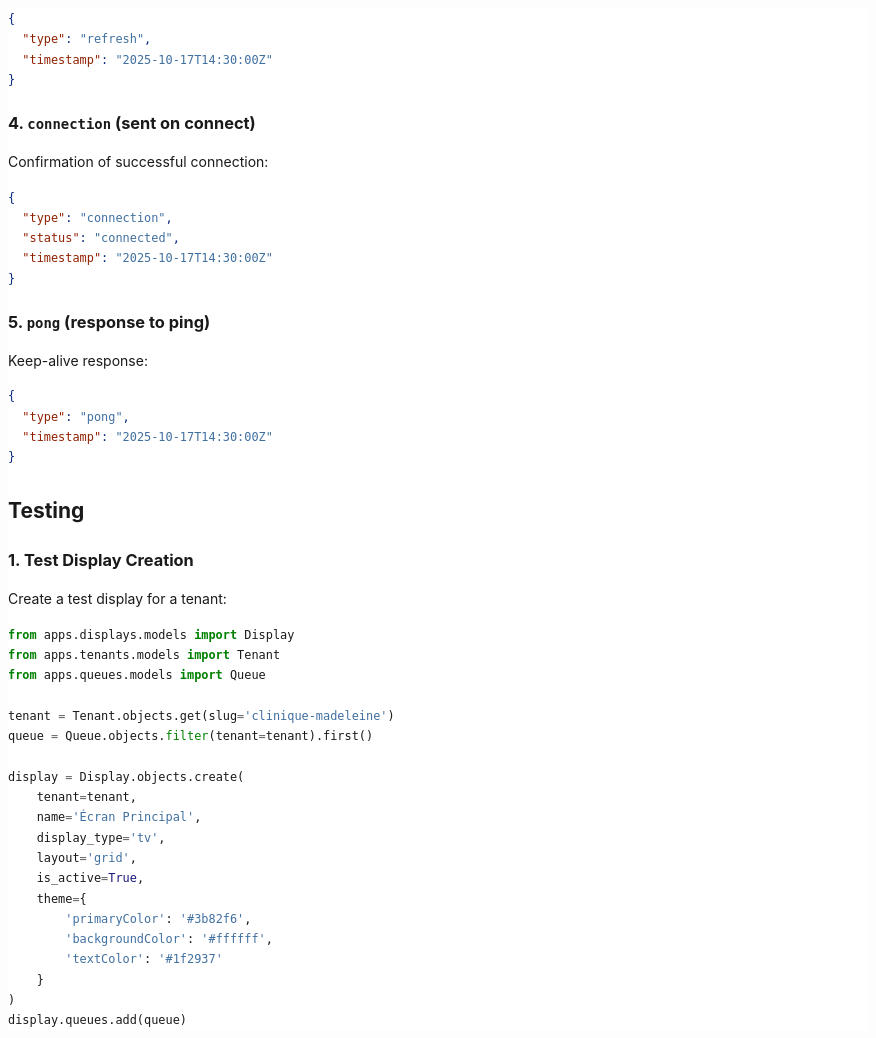 ```json
{
  "type": "refresh",
  "timestamp": "2025-10-17T14:30:00Z"
}
```

### 4. `connection` (sent on connect)

Confirmation of successful connection:

```json
{
  "type": "connection",
  "status": "connected",
  "timestamp": "2025-10-17T14:30:00Z"
}
```

### 5. `pong` (response to ping)

Keep-alive response:

```json
{
  "type": "pong",
  "timestamp": "2025-10-17T14:30:00Z"
}
```

## Testing

### 1. Test Display Creation

Create a test display for a tenant:

```python
from apps.displays.models import Display
from apps.tenants.models import Tenant
from apps.queues.models import Queue

tenant = Tenant.objects.get(slug='clinique-madeleine')
queue = Queue.objects.filter(tenant=tenant).first()

display = Display.objects.create(
    tenant=tenant,
    name='Écran Principal',
    display_type='tv',
    layout='grid',
    is_active=True,
    theme={
        'primaryColor': '#3b82f6',
        'backgroundColor': '#ffffff',
        'textColor': '#1f2937'
    }
)
display.queues.add(queue)
```
